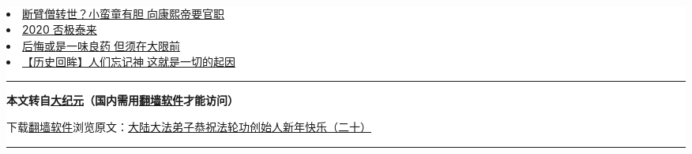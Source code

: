 <li><a href="https://github.com/vupwaf3047/djy/blob/master/gb/20/3/11/n11933384.md#1">断臂僧转世？小蛮童有胆 向康熙帝要官职</a></li>
<li><a href="https://github.com/vupwaf3047/djy/blob/master/gb/20/3/17/n11945807.md#1">2020 否极泰来</a></li>
<li><a href="https://github.com/vupwaf3047/djy/blob/master/gb/20/3/22/n11964127.md#1">后悔或是一味良药 但须在大限前</a></li>
<li><a href="https://github.com/vupwaf3047/djy/blob/master/gb/20/3/21/n11961878.md#1">【历史回眸】人们忘记神 这就是一切的起因</a></li>
<hr>

<strong>本文转自<a href="https://www.epochtimes.com">大纪元</a>（国内需用<a href="https://github.com/vupwaf3047/www/blob/master/README.md#8">翻墙软件</a>才能访问）</strong><p>下载<a href="https://github.com/vupwaf3047/www/blob/master/README.md#8">翻墙软件</a>浏览原文：<a href="https://www.epochtimes.com/gb/10/1/1/n2773272.htm">大陆大法弟子恭祝法轮功创始人新年快乐（二十）</a></p><hr>
